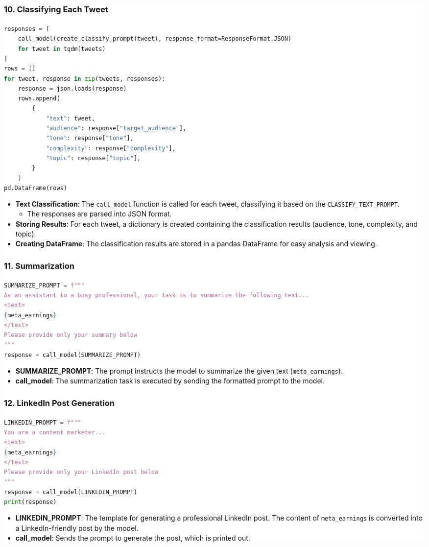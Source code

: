 
### 10. **Classifying Each Tweet**
```python
responses = [
    call_model(create_classify_prompt(tweet), response_format=ResponseFormat.JSON)
    for tweet in tqdm(tweets)
]
rows = []
for tweet, response in zip(tweets, responses):
    response = json.loads(response)
    rows.append(
        {
            "text": tweet,
            "audience": response["target_audience"],
            "tone": response["tone"],
            "complexity": response["complexity"],
            "topic": response["topic"],
        }
    )
pd.DataFrame(rows)
```
- **Text Classification**: The `call_model` function is called for each tweet, classifying it based on the `CLASSIFY_TEXT_PROMPT`.
  - The responses are parsed into JSON format.
- **Storing Results**: For each tweet, a dictionary is created containing the classification results (audience, tone, complexity, and topic).
- **Creating DataFrame**: The classification results are stored in a pandas DataFrame for easy analysis and viewing.

### 11. **Summarization**
```python
SUMMARIZE_PROMPT = f"""
As an assistant to a busy professional, your task is to summarize the following text...
<text>
{meta_earnings}
</text>
Please provide only your summary below
"""
response = call_model(SUMMARIZE_PROMPT)
```
- **SUMMARIZE_PROMPT**: The prompt instructs the model to summarize the given text (`meta_earnings`).
- **call_model**: The summarization task is executed by sending the formatted prompt to the model.

### 12. **LinkedIn Post Generation**
```python
LINKEDIN_PROMPT = f"""
You are a content marketer...
<text>
{meta_earnings}
</text>
Please provide only your LinkedIn post below
"""
response = call_model(LINKEDIN_PROMPT)
print(response)
```
- **LINKEDIN_PROMPT**: The template for generating a professional LinkedIn post. The content of `meta_earnings` is converted into a LinkedIn-friendly post by the model.
- **call_model**: Sends the prompt to generate the post, which is printed out.
